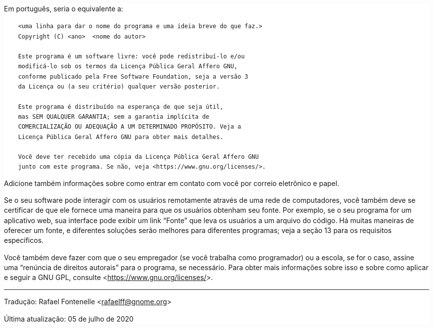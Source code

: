 Em português, seria o equivalente a:

``` 
    <uma linha para dar o nome do programa e uma ideia breve do que faz.>
    Copyright (C) <ano>  <nome do autor>

    Este programa é um software livre: você pode redistribuí-lo e/ou
    modificá-lo sob os termos da Licença Pública Geral Affero GNU,
    conforme publicado pela Free Software Foundation, seja a versão 3
    da Licença ou (a seu critério) qualquer versão posterior.

    Este programa é distribuído na esperança de que seja útil,
    mas SEM QUALQUER GARANTIA; sem a garantia implícita de
    COMERCIALIZAÇÃO OU ADEQUAÇÃO A UM DETERMINADO PROPÓSITO. Veja a
    Licença Pública Geral Affero GNU para obter mais detalhes.

    Você deve ter recebido uma cópia da Licença Pública Geral Affero GNU
    junto com este programa. Se não, veja <https://www.gnu.org/licenses/>.
```

Adicione também informações sobre como entrar em contato com você por
correio eletrônico e papel.

Se o seu software pode interagir com os usuários remotamente através de
uma rede de computadores, você também deve se certificar de que ele
fornece uma maneira para que os usuários obtenham seu fonte. Por
exemplo, se o seu programa for um aplicativo web, sua interface pode
exibir um link “Fonte” que leva os usuários a um arquivo do código. Há
muitas maneiras de oferecer um fonte, e diferentes soluções serão
melhores para diferentes programas; veja a seção 13 para os requisitos
específicos.

Você também deve fazer com que o seu empregador (se você trabalha como
programador) ou a escola, se for o caso, assine uma “renúncia de
direitos autorais” para o programa, se necessário. Para obter mais
informações sobre isso e sobre como aplicar e seguir a GNU GPL, consulte
\<<https://www.gnu.org/licenses/>\>.

-----

Tradução: Rafael Fontenelle \<rafaelff@gnome.org\>  
  
Última atualização: 05 de julho de 2020
